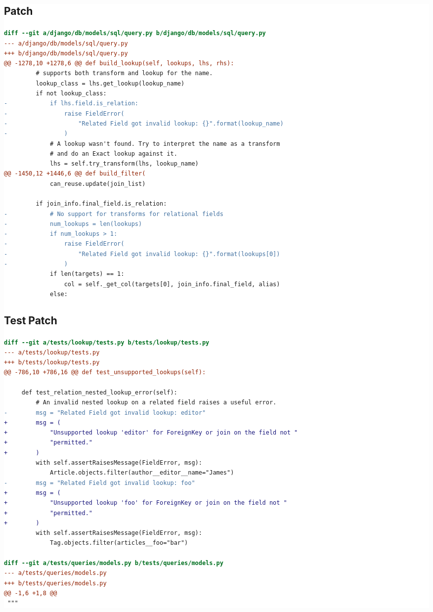 ## Patch

```diff
diff --git a/django/db/models/sql/query.py b/django/db/models/sql/query.py
--- a/django/db/models/sql/query.py
+++ b/django/db/models/sql/query.py
@@ -1278,10 +1278,6 @@ def build_lookup(self, lookups, lhs, rhs):
         # supports both transform and lookup for the name.
         lookup_class = lhs.get_lookup(lookup_name)
         if not lookup_class:
-            if lhs.field.is_relation:
-                raise FieldError(
-                    "Related Field got invalid lookup: {}".format(lookup_name)
-                )
             # A lookup wasn't found. Try to interpret the name as a transform
             # and do an Exact lookup against it.
             lhs = self.try_transform(lhs, lookup_name)
@@ -1450,12 +1446,6 @@ def build_filter(
             can_reuse.update(join_list)
 
         if join_info.final_field.is_relation:
-            # No support for transforms for relational fields
-            num_lookups = len(lookups)
-            if num_lookups > 1:
-                raise FieldError(
-                    "Related Field got invalid lookup: {}".format(lookups[0])
-                )
             if len(targets) == 1:
                 col = self._get_col(targets[0], join_info.final_field, alias)
             else:

```

## Test Patch

```diff
diff --git a/tests/lookup/tests.py b/tests/lookup/tests.py
--- a/tests/lookup/tests.py
+++ b/tests/lookup/tests.py
@@ -786,10 +786,16 @@ def test_unsupported_lookups(self):
 
     def test_relation_nested_lookup_error(self):
         # An invalid nested lookup on a related field raises a useful error.
-        msg = "Related Field got invalid lookup: editor"
+        msg = (
+            "Unsupported lookup 'editor' for ForeignKey or join on the field not "
+            "permitted."
+        )
         with self.assertRaisesMessage(FieldError, msg):
             Article.objects.filter(author__editor__name="James")
-        msg = "Related Field got invalid lookup: foo"
+        msg = (
+            "Unsupported lookup 'foo' for ForeignKey or join on the field not "
+            "permitted."
+        )
         with self.assertRaisesMessage(FieldError, msg):
             Tag.objects.filter(articles__foo="bar")
 
diff --git a/tests/queries/models.py b/tests/queries/models.py
--- a/tests/queries/models.py
+++ b/tests/queries/models.py
@@ -1,6 +1,8 @@
 """
```